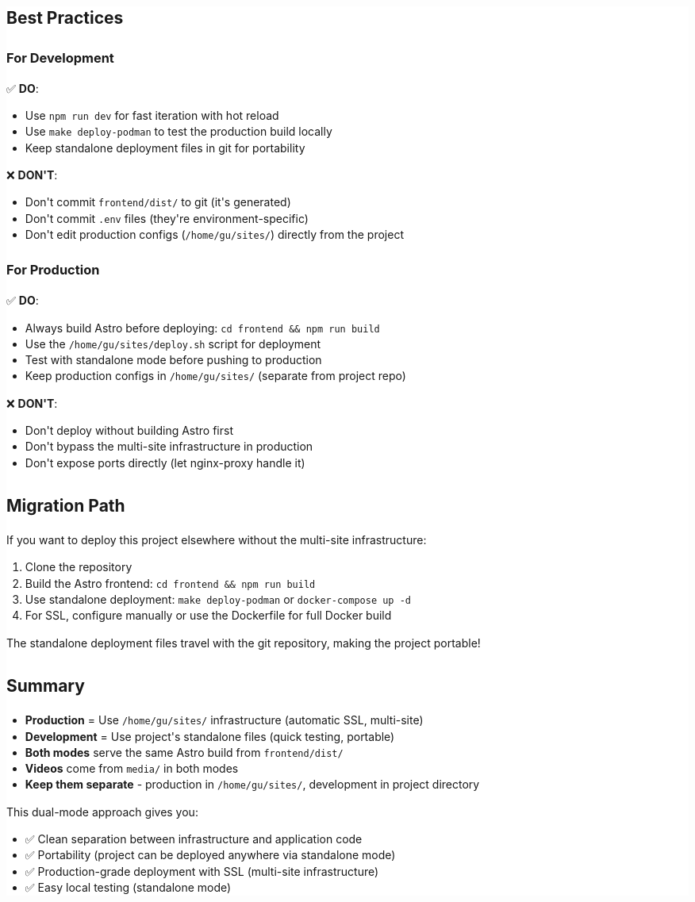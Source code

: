 ## Best Practices

### For Development

✅ **DO**:
- Use `npm run dev` for fast iteration with hot reload
- Use `make deploy-podman` to test the production build locally
- Keep standalone deployment files in git for portability

❌ **DON'T**:
- Don't commit `frontend/dist/` to git (it's generated)
- Don't commit `.env` files (they're environment-specific)
- Don't edit production configs (`/home/gu/sites/`) directly from the project

### For Production

✅ **DO**:
- Always build Astro before deploying: `cd frontend && npm run build`
- Use the `/home/gu/sites/deploy.sh` script for deployment
- Test with standalone mode before pushing to production
- Keep production configs in `/home/gu/sites/` (separate from project repo)

❌ **DON'T**:
- Don't deploy without building Astro first
- Don't bypass the multi-site infrastructure in production
- Don't expose ports directly (let nginx-proxy handle it)

## Migration Path

If you want to deploy this project elsewhere without the multi-site infrastructure:

1. Clone the repository
2. Build the Astro frontend: `cd frontend && npm run build`
3. Use standalone deployment: `make deploy-podman` or `docker-compose up -d`
4. For SSL, configure manually or use the Dockerfile for full Docker build

The standalone deployment files travel with the git repository, making the project portable!

## Summary

- **Production** = Use `/home/gu/sites/` infrastructure (automatic SSL, multi-site)
- **Development** = Use project's standalone files (quick testing, portable)
- **Both modes** serve the same Astro build from `frontend/dist/`
- **Videos** come from `media/` in both modes
- **Keep them separate** - production in `/home/gu/sites/`, development in project directory

This dual-mode approach gives you:
- ✅ Clean separation between infrastructure and application code
- ✅ Portability (project can be deployed anywhere via standalone mode)
- ✅ Production-grade deployment with SSL (multi-site infrastructure)
- ✅ Easy local testing (standalone mode)
